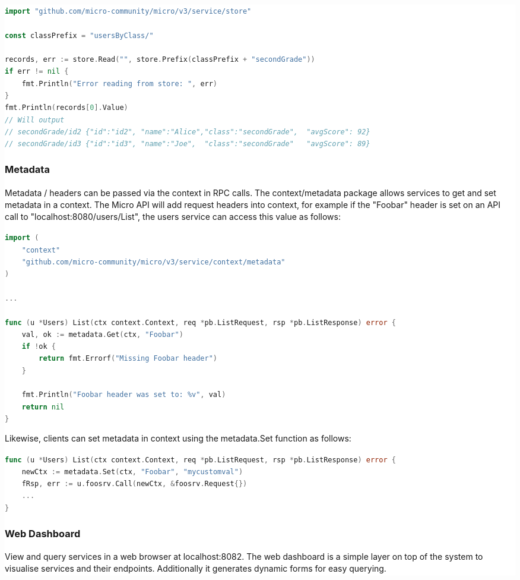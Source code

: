```go
import "github.com/micro-community/micro/v3/service/store"

const classPrefix = "usersByClass/"

records, err := store.Read("", store.Prefix(classPrefix + "secondGrade"))
if err != nil {
	fmt.Println("Error reading from store: ", err)
}
fmt.Println(records[0].Value)
// Will output
// secondGrade/id2 {"id":"id2", "name":"Alice","class":"secondGrade",  "avgScore": 92}
// secondGrade/id3 {"id":"id3", "name":"Joe",  "class":"secondGrade"   "avgScore": 89}
```

### Metadata

Metadata / headers can be passed via the context in RPC calls. The context/metadata package allows services to get and set metadata in a context. The Micro API will add request headers into context, for example if the "Foobar" header is set on an API call to "localhost:8080/users/List", the users service can access this value as follows:

```go
import (
	"context"
	"github.com/micro-community/micro/v3/service/context/metadata"
)

...

func (u *Users) List(ctx context.Context, req *pb.ListRequest, rsp *pb.ListResponse) error {
	val, ok := metadata.Get(ctx, "Foobar")
	if !ok {
		return fmt.Errorf("Missing Foobar header")
	}

	fmt.Println("Foobar header was set to: %v", val)
	return nil
}
```

Likewise, clients can set metadata in context using the metadata.Set function as follows:

```go
func (u *Users) List(ctx context.Context, req *pb.ListRequest, rsp *pb.ListResponse) error {
	newCtx := metadata.Set(ctx, "Foobar", "mycustomval")
	fRsp, err := u.foosrv.Call(newCtx, &foosrv.Request{})
	...
}
```

### Web Dashboard

View and query services in a web browser at localhost:8082. The web dashboard is a simple 
layer on top of the system to visualise services and their endpoints. Additionally it generates 
dynamic forms for easy querying.
